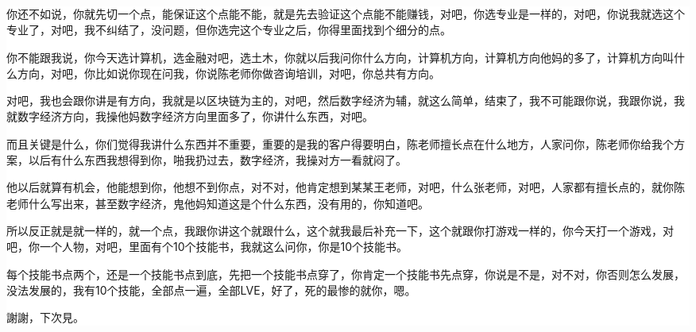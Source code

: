 你还不如说，你就先切一个点，能保证这个点能不能，就是先去验证这个点能不能赚钱，对吧，你选专业是一样的，对吧，你说我就选这个专业了，对吧，我不纠结了，没问题，但你选完这个专业之后，你得里面找到个细分的点。

你不能跟我说，你今天选计算机，选金融对吧，选土木，你就以后我问你什么方向，计算机方向，计算机方向他妈的多了，计算机方向叫什么方向，对吧，你比如说你现在问我，你说陈老师你做咨询培训，对吧，你总共有方向。

对吧，我也会跟你讲是有方向，我就是以区块链为主的，对吧，然后数字经济为辅，就这么简单，结束了，我不可能跟你说，我跟你说，我就数字经济方向，我操他妈数字经济方向里面多了，你讲什么东西，对吧。

而且关键是什么，你们觉得我讲什么东西并不重要，重要的是我的客户得要明白，陈老师擅长点在什么地方，人家问你，陈老师你给我个方案，以后有什么东西我想得到你，啪我扔过去，数字经济，我操对方一看就闷了。

他以后就算有机会，他能想到你，他想不到你点，对不对，他肯定想到某某王老师，对吧，什么张老师，对吧，人家都有擅长点的，就你陈老师什么写出来，甚至数字经济，鬼他妈知道这是个什么东西，没有用的，你知道吧。

所以反正就是就一样的，就一个点，我跟你讲这个就跟什么，这个就我最后补充一下，这个就跟你打游戏一样的，你今天打一个游戏，对吧，你一个人物，对吧，里面有个10个技能书，我就这么问你，你是10个技能书。

每个技能书点两个，还是一个技能书点到底，先把一个技能书点穿了，你肯定一个技能书先点穿，你说是不是，对不对，你否则怎么发展，没法发展的，我有10个技能，全部点一遍，全部LVE，好了，死的最惨的就你，嗯。

謝謝，下次見。